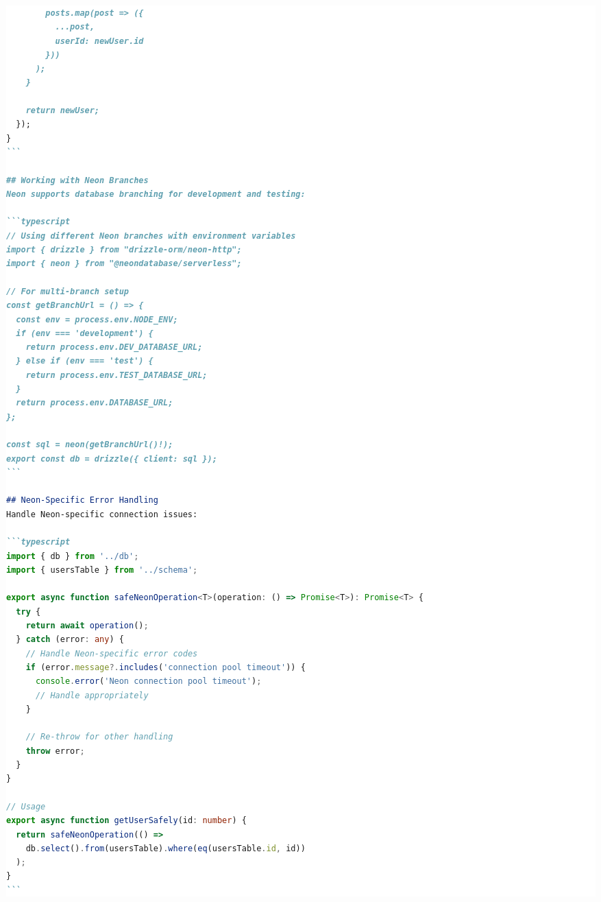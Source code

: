 `````markdown shouldWrap
        posts.map(post => ({
          ...post,
          userId: newUser.id
        }))
      );
    }
    
    return newUser;
  });
}
```

## Working with Neon Branches
Neon supports database branching for development and testing:

```typescript
// Using different Neon branches with environment variables
import { drizzle } from "drizzle-orm/neon-http";
import { neon } from "@neondatabase/serverless";

// For multi-branch setup
const getBranchUrl = () => {
  const env = process.env.NODE_ENV;
  if (env === 'development') {
    return process.env.DEV_DATABASE_URL;
  } else if (env === 'test') {
    return process.env.TEST_DATABASE_URL;
  }
  return process.env.DATABASE_URL;
};

const sql = neon(getBranchUrl()!);
export const db = drizzle({ client: sql });
```

## Neon-Specific Error Handling
Handle Neon-specific connection issues:

```typescript
import { db } from '../db';
import { usersTable } from '../schema';

export async function safeNeonOperation<T>(operation: () => Promise<T>): Promise<T> {
  try {
    return await operation();
  } catch (error: any) {
    // Handle Neon-specific error codes
    if (error.message?.includes('connection pool timeout')) {
      console.error('Neon connection pool timeout');
      // Handle appropriately
    }
    
    // Re-throw for other handling
    throw error;
  }
}

// Usage
export async function getUserSafely(id: number) {
  return safeNeonOperation(() => 
    db.select().from(usersTable).where(eq(usersTable.id, id))
  );
}
```
`````